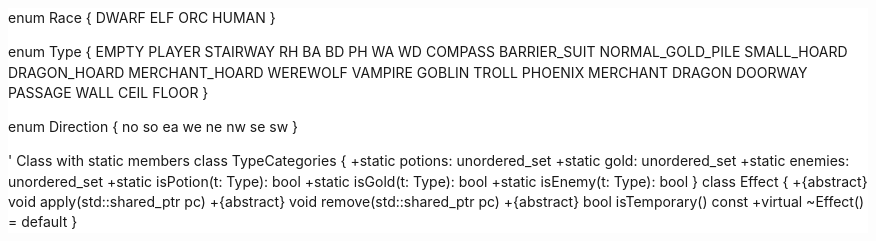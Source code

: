 enum Race {
    DWARF
    ELF
    ORC
    HUMAN
}

enum Type {
    EMPTY
    PLAYER
    STAIRWAY
    RH
    BA
    BD
    PH
    WA
    WD
    COMPASS
    BARRIER_SUIT
    NORMAL_GOLD_PILE
    SMALL_HOARD
    DRAGON_HOARD
    MERCHANT_HOARD
    WEREWOLF
    VAMPIRE
    GOBLIN
    TROLL
    PHOENIX
    MERCHANT
    DRAGON
    DOORWAY
    PASSAGE
    WALL
    CEIL
    FLOOR
}

enum Direction {
    no
    so
    ea
    we
    ne
    nw
    se
    sw
}

' Class with static members
class TypeCategories {
    +static potions: unordered_set<Type>
    +static gold: unordered_set<Type>
    +static enemies: unordered_set<Type>
    +static isPotion(t: Type): bool
    +static isGold(t: Type): bool
    +static isEnemy(t: Type): bool
}
class Effect {
  +{abstract} void apply(std::shared_ptr<PlayerCharacter> pc)
  +{abstract} void remove(std::shared_ptr<PlayerCharacter> pc)
  +{abstract} bool isTemporary() const
  +virtual ~Effect() = default
}
